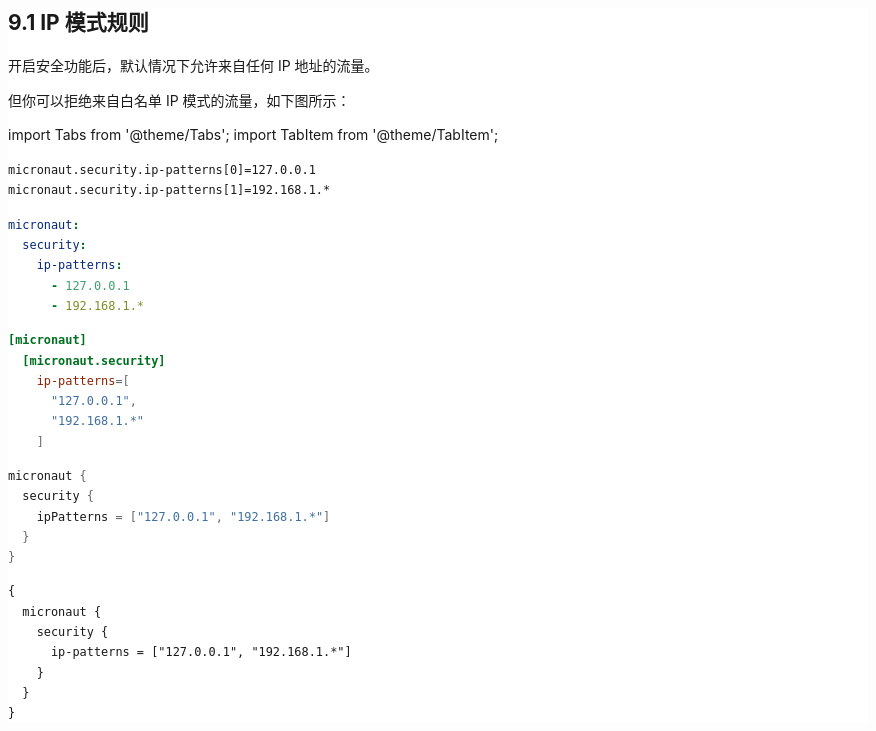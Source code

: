 ## 9.1 IP 模式规则

开启安全功能后，默认情况下允许来自任何 IP 地址的流量。

但你可以拒绝来自白名单 IP 模式的流量，如下图所示：

import Tabs from '@theme/Tabs';
import TabItem from '@theme/TabItem';

<Tabs>
  <TabItem value="Properties" label="Properties">

```properties
micronaut.security.ip-patterns[0]=127.0.0.1
micronaut.security.ip-patterns[1]=192.168.1.*
```

  </TabItem>
  <TabItem value="Yaml" label="Yaml">

```yaml
micronaut:
  security:
    ip-patterns:
      - 127.0.0.1
      - 192.168.1.*
```

  </TabItem>
    <TabItem value="Toml" label="Toml">

```toml
[micronaut]
  [micronaut.security]
    ip-patterns=[
      "127.0.0.1",
      "192.168.1.*"
    ]
```

  </TabItem>
    <TabItem value="Groovy" label="Groovy">

```groovy
micronaut {
  security {
    ipPatterns = ["127.0.0.1", "192.168.1.*"]
  }
}
```

  </TabItem>
    <TabItem value="Hoon" label="Hoon">

```hocon
{
  micronaut {
    security {
      ip-patterns = ["127.0.0.1", "192.168.1.*"]
    }
  }
}
```
